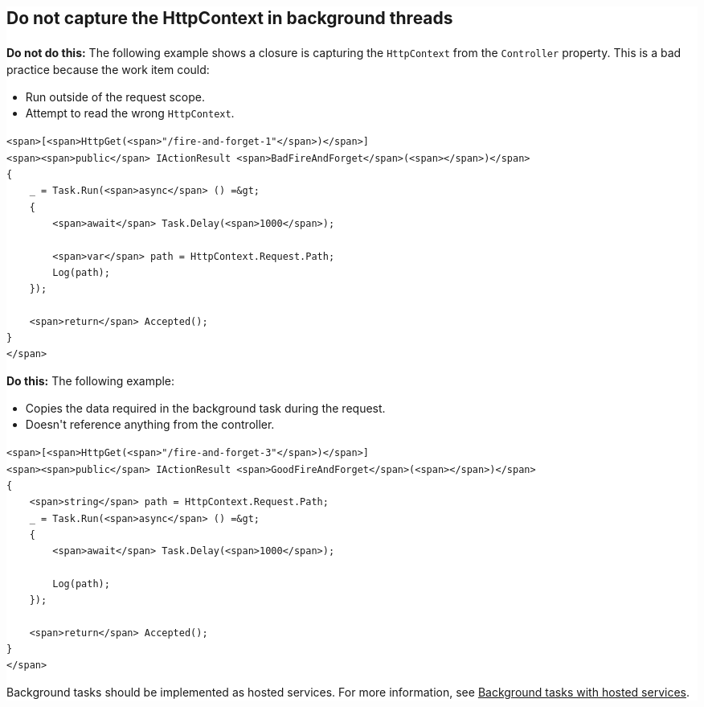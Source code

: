 [](chrome-extension://pcmpcfapbekmbjjkdalcgopdkipoggdi/_generated_background_page.html#do-not-capture-the-httpcontext-in-background-threads)

## Do not capture the HttpContext in background threads

**Do not do this:** The following example shows a closure is capturing the `HttpContext` from the `Controller` property. This is a bad practice because the work item could:

-   Run outside of the request scope.
-   Attempt to read the wrong `HttpContext`.

```
<span>[<span>HttpGet(<span>"/fire-and-forget-1"</span>)</span>]
<span><span>public</span> IActionResult <span>BadFireAndForget</span>(<span></span>)</span>
{
    _ = Task.Run(<span>async</span> () =&gt;
    {
        <span>await</span> Task.Delay(<span>1000</span>);

        <span>var</span> path = HttpContext.Request.Path;
        Log(path);
    });

    <span>return</span> Accepted();
}
</span>
```

**Do this:** The following example:

-   Copies the data required in the background task during the request.
-   Doesn't reference anything from the controller.

```
<span>[<span>HttpGet(<span>"/fire-and-forget-3"</span>)</span>]
<span><span>public</span> IActionResult <span>GoodFireAndForget</span>(<span></span>)</span>
{
    <span>string</span> path = HttpContext.Request.Path;
    _ = Task.Run(<span>async</span> () =&gt;
    {
        <span>await</span> Task.Delay(<span>1000</span>);

        Log(path);
    });

    <span>return</span> Accepted();
}
</span>
```

Background tasks should be implemented as hosted services. For more information, see [Background tasks with hosted services](https://learn.microsoft.com/en-us/aspnet/core/fundamentals/host/hosted-services?view=aspnetcore-8.0).

[](chrome-extension://pcmpcfapbekmbjjkdalcgopdkipoggdi/_generated_background_page.html#do-not-capture-services-injected-into-the-controllers-on-background-threads)
